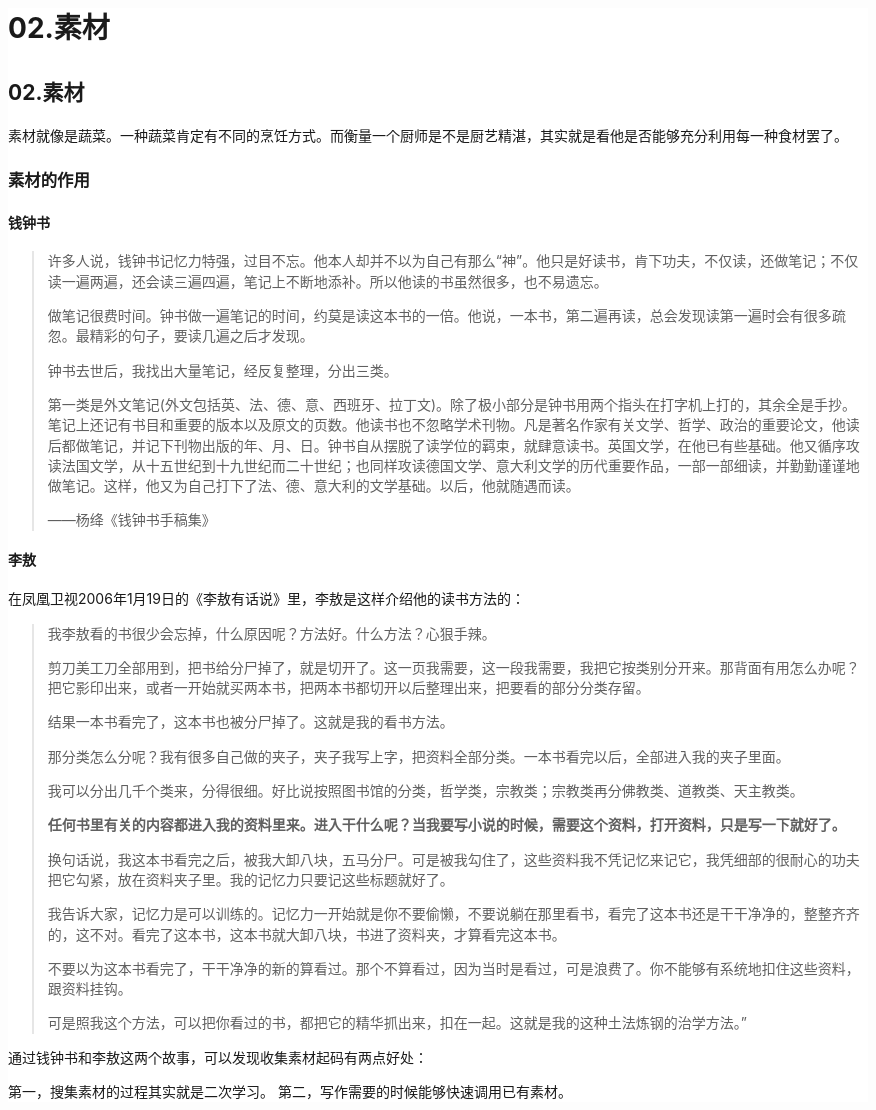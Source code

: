 # 02.素材

## 02.素材

素材就像是蔬菜。一种蔬菜肯定有不同的烹饪方式。而衡量一个厨师是不是厨艺精湛，其实就是看他是否能够充分利用每一种食材罢了。

### 素材的作用

#### 钱钟书

> 许多人说，钱钟书记忆力特强，过目不忘。他本人却并不以为自己有那么“神”。他只是好读书，肯下功夫，不仅读，还做笔记；不仅读一遍两遍，还会读三遍四遍，笔记上不断地添补。所以他读的书虽然很多，也不易遗忘。
>
> 做笔记很费时间。钟书做一遍笔记的时间，约莫是读这本书的一倍。他说，一本书，第二遍再读，总会发现读第一遍时会有很多疏忽。最精彩的句子，要读几遍之后才发现。
>
> 钟书去世后，我找出大量笔记，经反复整理，分出三类。
>
> 第一类是外文笔记\(外文包括英、法、德、意、西班牙、拉丁文\)。除了极小部分是钟书用两个指头在打字机上打的，其余全是手抄。笔记上还记有书目和重要的版本以及原文的页数。他读书也不忽略学术刊物。凡是著名作家有关文学、哲学、政治的重要论文，他读后都做笔记，并记下刊物出版的年、月、日。钟书自从摆脱了读学位的羁束，就肆意读书。英国文学，在他已有些基础。他又循序攻读法国文学，从十五世纪到十九世纪而二十世纪；也同样攻读德国文学、意大利文学的历代重要作品，一部一部细读，并勤勤谨谨地做笔记。这样，他又为自己打下了法、德、意大利的文学基础。以后，他就随遇而读。
>
> ——杨绛《钱钟书手稿集》

#### 李敖

在凤凰卫视2006年1月19日的《李敖有话说》里，李敖是这样介绍他的读书方法的：

> 我李敖看的书很少会忘掉，什么原因呢？方法好。什么方法？心狠手辣。
>
> 剪刀美工刀全部用到，把书给分尸掉了，就是切开了。这一页我需要，这一段我需要，我把它按类别分开来。那背面有用怎么办呢？把它影印出来，或者一开始就买两本书，把两本书都切开以后整理出来，把要看的部分分类存留。
>
> 结果一本书看完了，这本书也被分尸掉了。这就是我的看书方法。
>
> 那分类怎么分呢？我有很多自己做的夹子，夹子我写上字，把资料全部分类。一本书看完以后，全部进入我的夹子里面。
>
> 我可以分出几千个类来，分得很细。好比说按照图书馆的分类，哲学类，宗教类；宗教类再分佛教类、道教类、天主教类。
>
> **任何书里有关的内容都进入我的资料里来。进入干什么呢？当我要写小说的时候，需要这个资料，打开资料，只是写一下就好了。**
>
> 换句话说，我这本书看完之后，被我大卸八块，五马分尸。可是被我勾住了，这些资料我不凭记忆来记它，我凭细部的很耐心的功夫把它勾紧，放在资料夹子里。我的记忆力只要记这些标题就好了。
>
> 我告诉大家，记忆力是可以训练的。记忆力一开始就是你不要偷懒，不要说躺在那里看书，看完了这本书还是干干净净的，整整齐齐的，这不对。看完了这本书，这本书就大卸八块，书进了资料夹，才算看完这本书。
>
> 不要以为这本书看完了，干干净净的新的算看过。那个不算看过，因为当时是看过，可是浪费了。你不能够有系统地扣住这些资料，跟资料挂钩。
>
> 可是照我这个方法，可以把你看过的书，都把它的精华抓出来，扣在一起。这就是我的这种土法炼钢的治学方法。”

通过钱钟书和李敖这两个故事，可以发现收集素材起码有两点好处：

第一，搜集素材的过程其实就是二次学习。 第二，写作需要的时候能够快速调用已有素材。
